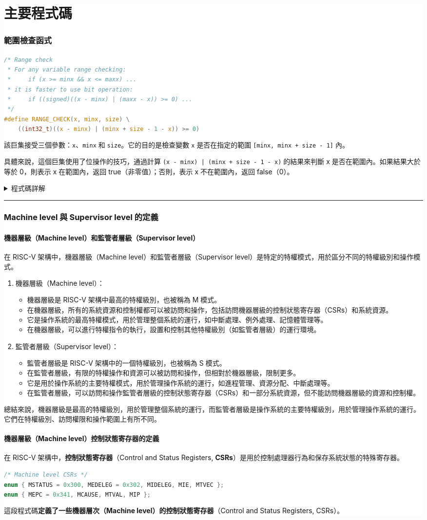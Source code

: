 # 主要程式碼

### 範圍檢查函式

```c
/* Range check
 * For any variable range checking:
 *     if (x >= minx && x <= maxx) ...
 * it is faster to use bit operation:
 *     if ((signed)((x - minx) | (maxx - x)) >= 0) ...
 */
#define RANGE_CHECK(x, minx, size) \
    ((int32_t)((x - minx) | (minx + size - 1 - x)) >= 0)
```
該巨集接受三個參數：`x`、`minx` 和 `size`。它的目的是檢查變數 `x` 是否在指定的範圍 `[minx, minx + size - 1]` 內。

具體來說，這個巨集使用了位操作的技巧，通過計算 `(x - minx) | (minx + size - 1 - x)` 的結果來判斷 x 是否在範圍內。如果結果大於等於 0，則表示 x 在範圍內，返回 true（非零值）；否則，表示 x 不在範圍內，返回 false（0）。

<details><summary>程式碼詳解</summary></details>

---

### Machine level 與 Supervisor level 的定義

#### 機器層級（Machine level）和監管者層級（Supervisor level）

在 RISC-V 架構中，機器層級（Machine level）和監管者層級（Supervisor level）是特定的特權模式，用於區分不同的特權級別和操作模式。

1. 機器層級（Machine level）：

    - 機器層級是 RISC-V 架構中最高的特權級別，也被稱為 M 模式。
    - 在機器層級，所有的系統資源和控制權都可以被訪問和操作，包括訪問機器層級的控制狀態寄存器（CSRs）和系統資源。
    - 它是操作系統的最高特權模式，用於管理整個系統的運行，如中斷處理、例外處理、記憶體管理等。
    - 在機器層級，可以進行特權指令的執行，設置和控制其他特權級別（如監管者層級）的運行環境。

2. 監管者層級（Supervisor level）：

    - 監管者層級是 RISC-V 架構中的一個特權級別，也被稱為 S 模式。
    - 在監管者層級，有限的特權操作和資源可以被訪問和操作，但相對於機器層級，限制更多。
    - 它是用於操作系統的主要特權模式，用於管理操作系統的運行，如進程管理、資源分配、中斷處理等。
    - 在監管者層級，可以訪問和操作監管者層級的控制狀態寄存器（CSRs）和一部分系統資源，但不能訪問機器層級的資源和控制權。

總結來說，機器層級是最高的特權級別，用於管理整個系統的運行，而監管者層級是操作系統的主要特權級別，用於管理操作系統的運行。它們在特權級別、訪問權限和操作範圍上有所不同。

#### 機器層級（Machine level）控制狀態寄存器的定義

在 RISC-V 架構中，**控制狀態寄存器**（Control and Status Registers, **CSRs**）是用於控制處理器行為和保存系統狀態的特殊寄存器。

```c
/* Machine level CSRs */
enum { MSTATUS = 0x300, MEDELEG = 0x302, MIDELEG, MIE, MTVEC };
enum { MEPC = 0x341, MCAUSE, MTVAL, MIP };
```

這段程式碼**定義了一些機器層次（Machine level）的控制狀態寄存器**（Control and Status Registers, CSRs）。
